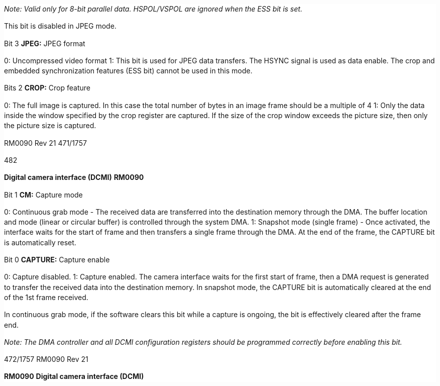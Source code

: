 _Note: Valid only for 8-bit parallel data. HSPOL/VSPOL are ignored when the ESS_
_bit is set._

This bit is disabled in JPEG mode.


Bit 3 **JPEG:** JPEG format

0: Uncompressed video format
1: This bit is used for JPEG data transfers. The HSYNC signal is used as data
enable. The crop and embedded synchronization features (ESS bit) cannot be
used in this mode.


Bits 2 **CROP:** Crop feature

0: The full image is captured. In this case the total number of bytes in an image
frame should be a multiple of 4
1: Only the data inside the window specified by the crop register are captured. If
the size of the crop window exceeds the picture size, then only the picture size is
captured.


RM0090 Rev 21 471/1757



482


**Digital camera interface (DCMI)** **RM0090**


Bit 1 **CM:** Capture mode

0: Continuous grab mode - The received data are transferred into the destination
memory through the DMA. The buffer location and mode (linear or circular
buffer) is controlled through the system DMA.
1: Snapshot mode (single frame) - Once activated, the interface waits for the
start of frame and then transfers a single frame through the DMA. At the end of
the frame, the CAPTURE bit is automatically reset.


Bit 0 **CAPTURE:** Capture enable

0: Capture disabled.
1: Capture enabled.
The camera interface waits for the first start of frame, then a DMA request is
generated to transfer the received data into the destination memory.
In snapshot mode, the CAPTURE bit is automatically cleared at the end of the
1st frame received.

In continuous grab mode, if the software clears this bit while a capture is
ongoing, the bit is effectively cleared after the frame end.

_Note: The DMA controller and all DCMI configuration registers should be_
_programmed correctly before enabling this bit._


472/1757 RM0090 Rev 21


**RM0090** **Digital camera interface (DCMI)**
